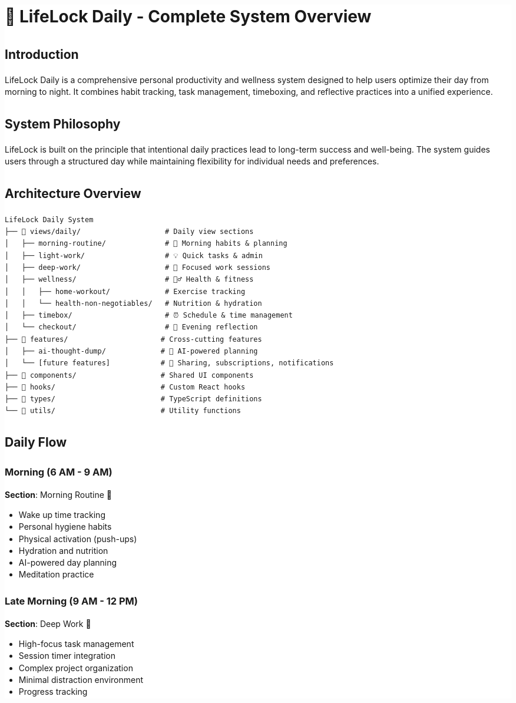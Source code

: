 # 🌟 LifeLock Daily - Complete System Overview

## Introduction

LifeLock Daily is a comprehensive personal productivity and wellness system designed to help users optimize their day from morning to night. It combines habit tracking, task management, timeboxing, and reflective practices into a unified experience.

## System Philosophy

LifeLock is built on the principle that intentional daily practices lead to long-term success and well-being. The system guides users through a structured day while maintaining flexibility for individual needs and preferences.

## Architecture Overview

```
LifeLock Daily System
├── 📁 views/daily/                    # Daily view sections
│   ├── morning-routine/              # 🌅 Morning habits & planning
│   ├── light-work/                   # 💡 Quick tasks & admin
│   ├── deep-work/                    # 🧠 Focused work sessions
│   ├── wellness/                     # 🏃‍♂️ Health & fitness
│   │   ├── home-workout/             # Exercise tracking
│   │   └── health-non-negotiables/   # Nutrition & hydration
│   ├── timebox/                      # ⏰ Schedule & time management
│   └── checkout/                     # 🌙 Evening reflection
├── 📁 features/                      # Cross-cutting features
│   ├── ai-thought-dump/             # 🤖 AI-powered planning
│   └── [future features]            # 🚀 Sharing, subscriptions, notifications
├── 📁 components/                    # Shared UI components
├── 📁 hooks/                         # Custom React hooks
├── 📁 types/                         # TypeScript definitions
└── 📁 utils/                         # Utility functions
```

## Daily Flow

### Morning (6 AM - 9 AM)
**Section**: Morning Routine 🌅
- Wake up time tracking
- Personal hygiene habits
- Physical activation (push-ups)
- Hydration and nutrition
- AI-powered day planning
- Meditation practice

### Late Morning (9 AM - 12 PM)
**Section**: Deep Work 🧠
- High-focus task management
- Session timer integration
- Complex project organization
- Minimal distraction environment
- Progress tracking
